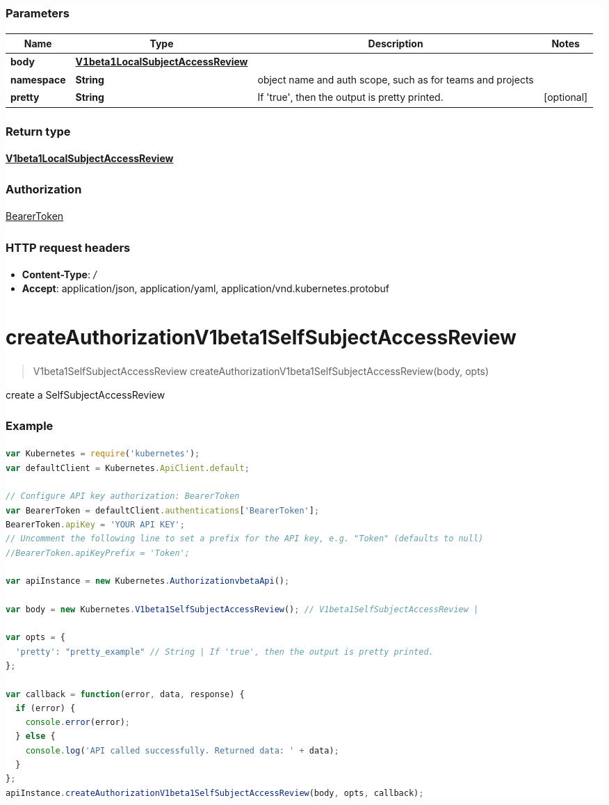 ### Parameters

Name | Type | Description  | Notes
------------- | ------------- | ------------- | -------------
 **body** | [**V1beta1LocalSubjectAccessReview**](V1beta1LocalSubjectAccessReview.md)|  | 
 **namespace** | **String**| object name and auth scope, such as for teams and projects | 
 **pretty** | **String**| If &#39;true&#39;, then the output is pretty printed. | [optional] 

### Return type

[**V1beta1LocalSubjectAccessReview**](V1beta1LocalSubjectAccessReview.md)

### Authorization

[BearerToken](../README.md#BearerToken)

### HTTP request headers

 - **Content-Type**: *_/_*
 - **Accept**: application/json, application/yaml, application/vnd.kubernetes.protobuf

<a name="createAuthorizationV1beta1SelfSubjectAccessReview"></a>
# **createAuthorizationV1beta1SelfSubjectAccessReview**
> V1beta1SelfSubjectAccessReview createAuthorizationV1beta1SelfSubjectAccessReview(body, opts)



create a SelfSubjectAccessReview

### Example
```javascript
var Kubernetes = require('kubernetes');
var defaultClient = Kubernetes.ApiClient.default;

// Configure API key authorization: BearerToken
var BearerToken = defaultClient.authentications['BearerToken'];
BearerToken.apiKey = 'YOUR API KEY';
// Uncomment the following line to set a prefix for the API key, e.g. "Token" (defaults to null)
//BearerToken.apiKeyPrefix = 'Token';

var apiInstance = new Kubernetes.AuthorizationvbetaApi();

var body = new Kubernetes.V1beta1SelfSubjectAccessReview(); // V1beta1SelfSubjectAccessReview | 

var opts = { 
  'pretty': "pretty_example" // String | If 'true', then the output is pretty printed.
};

var callback = function(error, data, response) {
  if (error) {
    console.error(error);
  } else {
    console.log('API called successfully. Returned data: ' + data);
  }
};
apiInstance.createAuthorizationV1beta1SelfSubjectAccessReview(body, opts, callback);
```
